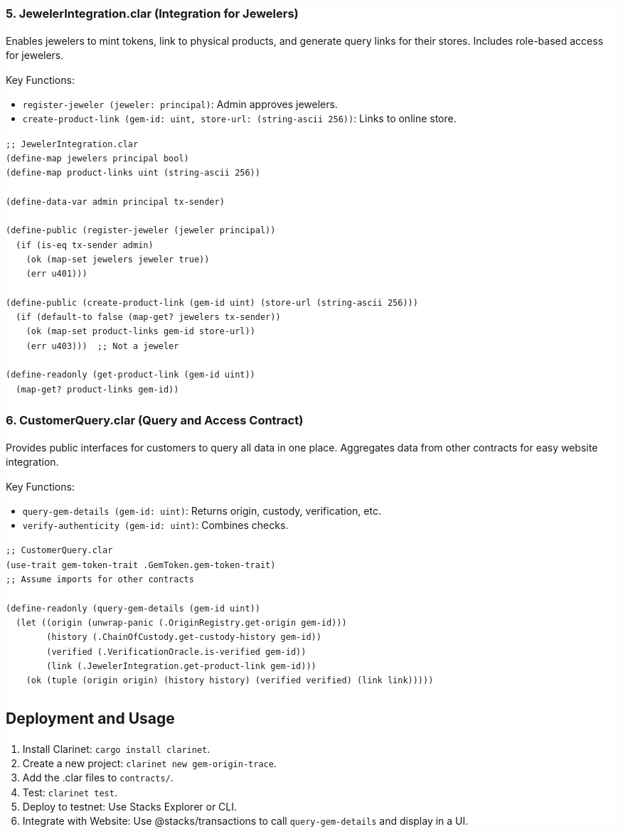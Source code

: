 ### 5. JewelerIntegration.clar (Integration for Jewelers)
Enables jewelers to mint tokens, link to physical products, and generate query links for their stores. Includes role-based access for jewelers.

Key Functions:
- `register-jeweler (jeweler: principal)`: Admin approves jewelers.
- `create-product-link (gem-id: uint, store-url: (string-ascii 256))`: Links to online store.

```clarity
;; JewelerIntegration.clar
(define-map jewelers principal bool)
(define-map product-links uint (string-ascii 256))

(define-data-var admin principal tx-sender)

(define-public (register-jeweler (jeweler principal))
  (if (is-eq tx-sender admin)
    (ok (map-set jewelers jeweler true))
    (err u401)))

(define-public (create-product-link (gem-id uint) (store-url (string-ascii 256)))
  (if (default-to false (map-get? jewelers tx-sender))
    (ok (map-set product-links gem-id store-url))
    (err u403)))  ;; Not a jeweler

(define-readonly (get-product-link (gem-id uint))
  (map-get? product-links gem-id))
```

### 6. CustomerQuery.clar (Query and Access Contract)
Provides public interfaces for customers to query all data in one place. Aggregates data from other contracts for easy website integration.

Key Functions:
- `query-gem-details (gem-id: uint)`: Returns origin, custody, verification, etc.
- `verify-authenticity (gem-id: uint)`: Combines checks.

```clarity
;; CustomerQuery.clar
(use-trait gem-token-trait .GemToken.gem-token-trait)
;; Assume imports for other contracts

(define-readonly (query-gem-details (gem-id uint))
  (let ((origin (unwrap-panic (.OriginRegistry.get-origin gem-id)))
        (history (.ChainOfCustody.get-custody-history gem-id))
        (verified (.VerificationOracle.is-verified gem-id))
        (link (.JewelerIntegration.get-product-link gem-id)))
    (ok (tuple (origin origin) (history history) (verified verified) (link link)))))
```

## Deployment and Usage
1. Install Clarinet: `cargo install clarinet`.
2. Create a new project: `clarinet new gem-origin-trace`.
3. Add the .clar files to `contracts/`.
4. Test: `clarinet test`.
5. Deploy to testnet: Use Stacks Explorer or CLI.
6. Integrate with Website: Use @stacks/transactions to call `query-gem-details` and display in a UI.
